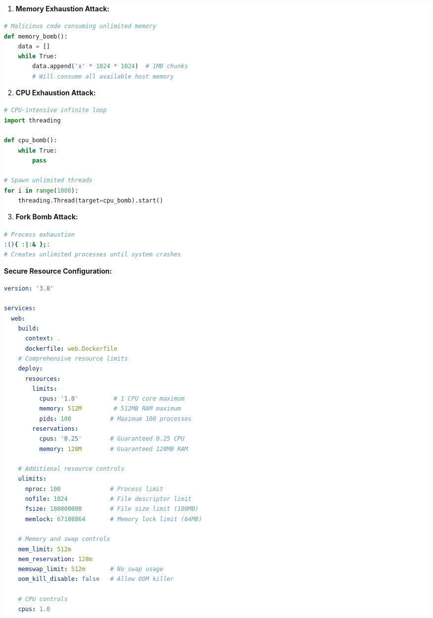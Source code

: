 1. **Memory Exhaustion Attack:**
```python
# Malicious code consuming unlimited memory
def memory_bomb():
    data = []
    while True:
        data.append('x' * 1024 * 1024)  # 1MB chunks
        # Will consume all available host memory
```

2. **CPU Exhaustion Attack:**
```python
# CPU-intensive infinite loop
import threading

def cpu_bomb():
    while True:
        pass

# Spawn unlimited threads
for i in range(1000):
    threading.Thread(target=cpu_bomb).start()
```

3. **Fork Bomb Attack:**
```bash
# Process exhaustion
:(){ :|:& };:
# Creates unlimited processes until system crashes
```

**Secure Resource Configuration:**
```yaml
version: '3.8'

services:
  web:
    build:
      context: .
      dockerfile: web.Dockerfile
    # Comprehensive resource limits
    deploy:
      resources:
        limits:
          cpus: '1.0'          # 1 CPU core maximum
          memory: 512M         # 512MB RAM maximum
          pids: 100           # Maximum 100 processes
        reservations:
          cpus: '0.25'        # Guaranteed 0.25 CPU
          memory: 128M        # Guaranteed 128MB RAM
    
    # Additional resource controls
    ulimits:
      nproc: 100              # Process limit
      nofile: 1024            # File descriptor limit
      fsize: 100000000        # File size limit (100MB)
      memlock: 67108864       # Memory lock limit (64MB)
    
    # Memory and swap controls
    mem_limit: 512m
    mem_reservation: 128m
    memswap_limit: 512m       # No swap usage
    oom_kill_disable: false   # Allow OOM killer
    
    # CPU controls
    cpus: 1.0
```